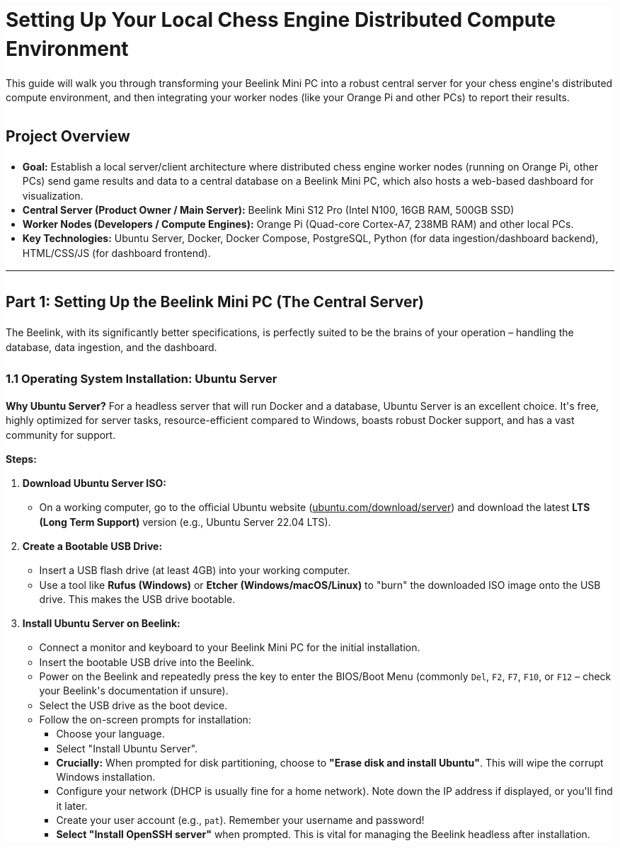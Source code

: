 # Setting Up Your Local Chess Engine Distributed Compute Environment

This guide will walk you through transforming your Beelink Mini PC into a robust central server for your chess engine's distributed compute environment, and then integrating your worker nodes (like your Orange Pi and other PCs) to report their results.

## Project Overview

  * **Goal:** Establish a local server/client architecture where distributed chess engine worker nodes (running on Orange Pi, other PCs) send game results and data to a central database on a Beelink Mini PC, which also hosts a web-based dashboard for visualization.
  * **Central Server (Product Owner / Main Server):** Beelink Mini S12 Pro (Intel N100, 16GB RAM, 500GB SSD)
  * **Worker Nodes (Developers / Compute Engines):** Orange Pi (Quad-core Cortex-A7, 238MB RAM) and other local PCs.
  * **Key Technologies:** Ubuntu Server, Docker, Docker Compose, PostgreSQL, Python (for data ingestion/dashboard backend), HTML/CSS/JS (for dashboard frontend).

-----

## Part 1: Setting Up the Beelink Mini PC (The Central Server)

The Beelink, with its significantly better specifications, is perfectly suited to be the brains of your operation – handling the database, data ingestion, and the dashboard.

### 1.1 Operating System Installation: Ubuntu Server

**Why Ubuntu Server?**
For a headless server that will run Docker and a database, Ubuntu Server is an excellent choice. It's free, highly optimized for server tasks, resource-efficient compared to Windows, boasts robust Docker support, and has a vast community for support.

**Steps:**

1.  **Download Ubuntu Server ISO:**

      * On a working computer, go to the official Ubuntu website ([ubuntu.com/download/server](https://ubuntu.com/download/server)) and download the latest **LTS (Long Term Support)** version (e.g., Ubuntu Server 22.04 LTS).

2.  **Create a Bootable USB Drive:**

      * Insert a USB flash drive (at least 4GB) into your working computer.
      * Use a tool like **Rufus (Windows)** or **Etcher (Windows/macOS/Linux)** to "burn" the downloaded ISO image onto the USB drive. This makes the USB drive bootable.

3.  **Install Ubuntu Server on Beelink:**

      * Connect a monitor and keyboard to your Beelink Mini PC for the initial installation.
      * Insert the bootable USB drive into the Beelink.
      * Power on the Beelink and repeatedly press the key to enter the BIOS/Boot Menu (commonly `Del`, `F2`, `F7`, `F10`, or `F12` – check your Beelink's documentation if unsure).
      * Select the USB drive as the boot device.
      * Follow the on-screen prompts for installation:
          * Choose your language.
          * Select "Install Ubuntu Server".
          * **Crucially:** When prompted for disk partitioning, choose to **"Erase disk and install Ubuntu"**. This will wipe the corrupt Windows installation.
          * Configure your network (DHCP is usually fine for a home network). Note down the IP address if displayed, or you'll find it later.
          * Create your user account (e.g., `pat`). Remember your username and password\!
          * **Select "Install OpenSSH server"** when prompted. This is vital for managing the Beelink headless after installation.